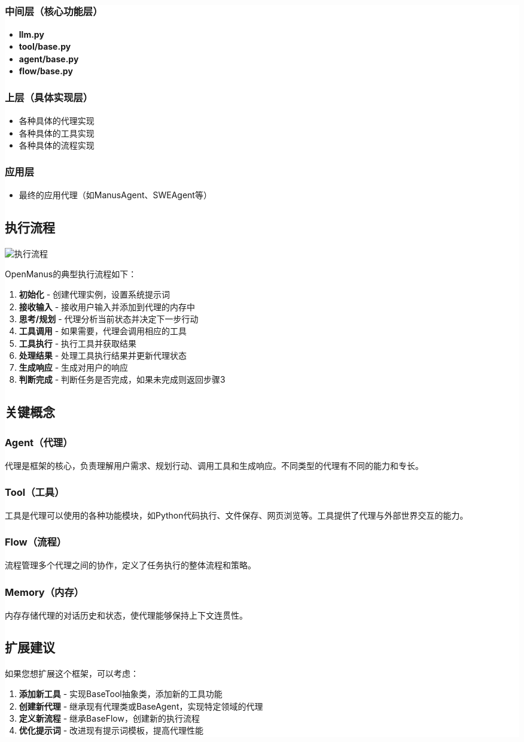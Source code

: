 ### 中间层（核心功能层）
- **llm.py**
- **tool/base.py**
- **agent/base.py**
- **flow/base.py**

### 上层（具体实现层）
- 各种具体的代理实现
- 各种具体的工具实现
- 各种具体的流程实现

### 应用层
- 最终的应用代理（如ManusAgent、SWEAgent等）

## 执行流程

![执行流程](/post1_openmanus/execution_flow.svg)

OpenManus的典型执行流程如下：

1. **初始化** - 创建代理实例，设置系统提示词
2. **接收输入** - 接收用户输入并添加到代理的内存中
3. **思考/规划** - 代理分析当前状态并决定下一步行动
4. **工具调用** - 如果需要，代理会调用相应的工具
5. **工具执行** - 执行工具并获取结果
6. **处理结果** - 处理工具执行结果并更新代理状态
7. **生成响应** - 生成对用户的响应
8. **判断完成** - 判断任务是否完成，如果未完成则返回步骤3

## 关键概念


### Agent（代理）
代理是框架的核心，负责理解用户需求、规划行动、调用工具和生成响应。不同类型的代理有不同的能力和专长。

### Tool（工具）
工具是代理可以使用的各种功能模块，如Python代码执行、文件保存、网页浏览等。工具提供了代理与外部世界交互的能力。

### Flow（流程）
流程管理多个代理之间的协作，定义了任务执行的整体流程和策略。

### Memory（内存）
内存存储代理的对话历史和状态，使代理能够保持上下文连贯性。

## 扩展建议

如果您想扩展这个框架，可以考虑：

1. **添加新工具** - 实现BaseTool抽象类，添加新的工具功能
2. **创建新代理** - 继承现有代理类或BaseAgent，实现特定领域的代理
3. **定义新流程** - 继承BaseFlow，创建新的执行流程
4. **优化提示词** - 改进现有提示词模板，提高代理性能
